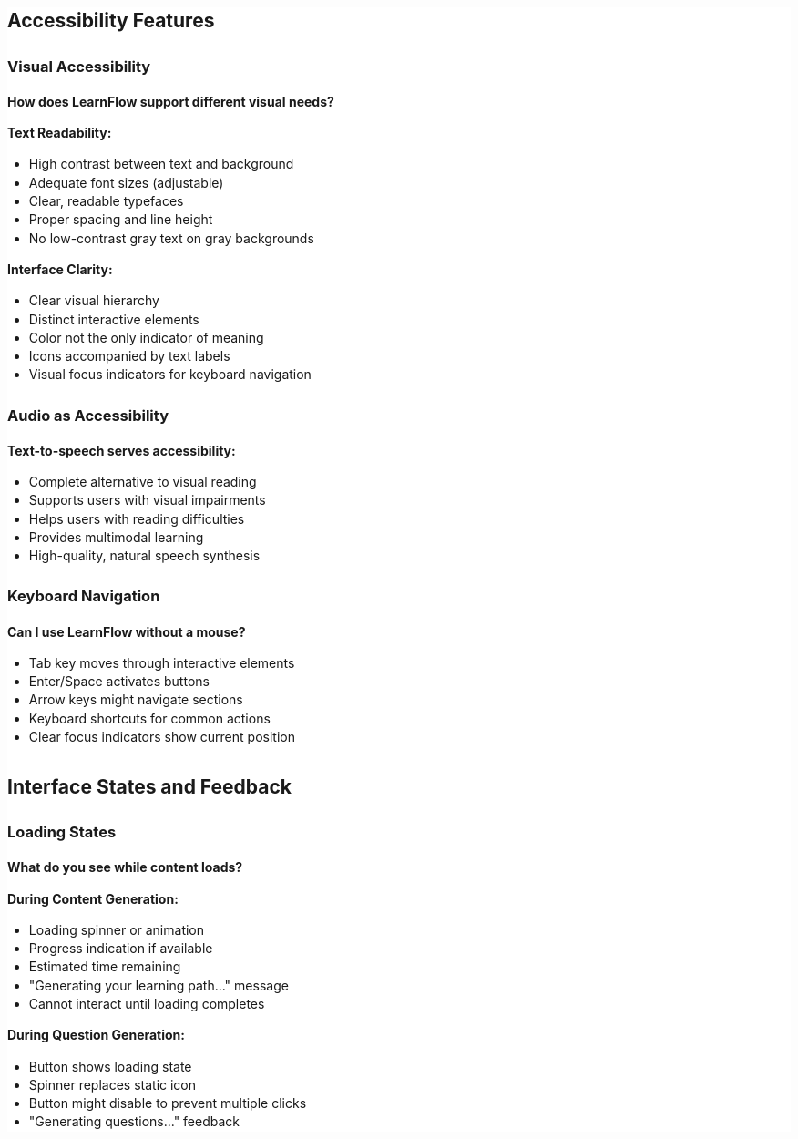 ## Accessibility Features

### Visual Accessibility

**How does LearnFlow support different visual needs?**

**Text Readability:**
- High contrast between text and background
- Adequate font sizes (adjustable)
- Clear, readable typefaces
- Proper spacing and line height
- No low-contrast gray text on gray backgrounds

**Interface Clarity:**
- Clear visual hierarchy
- Distinct interactive elements
- Color not the only indicator of meaning
- Icons accompanied by text labels
- Visual focus indicators for keyboard navigation

### Audio as Accessibility

**Text-to-speech serves accessibility:**
- Complete alternative to visual reading
- Supports users with visual impairments
- Helps users with reading difficulties
- Provides multimodal learning
- High-quality, natural speech synthesis

### Keyboard Navigation

**Can I use LearnFlow without a mouse?**
- Tab key moves through interactive elements
- Enter/Space activates buttons
- Arrow keys might navigate sections
- Keyboard shortcuts for common actions
- Clear focus indicators show current position

## Interface States and Feedback

### Loading States

**What do you see while content loads?**

**During Content Generation:**
- Loading spinner or animation
- Progress indication if available
- Estimated time remaining
- "Generating your learning path..." message
- Cannot interact until loading completes

**During Question Generation:**
- Button shows loading state
- Spinner replaces static icon
- Button might disable to prevent multiple clicks
- "Generating questions..." feedback
